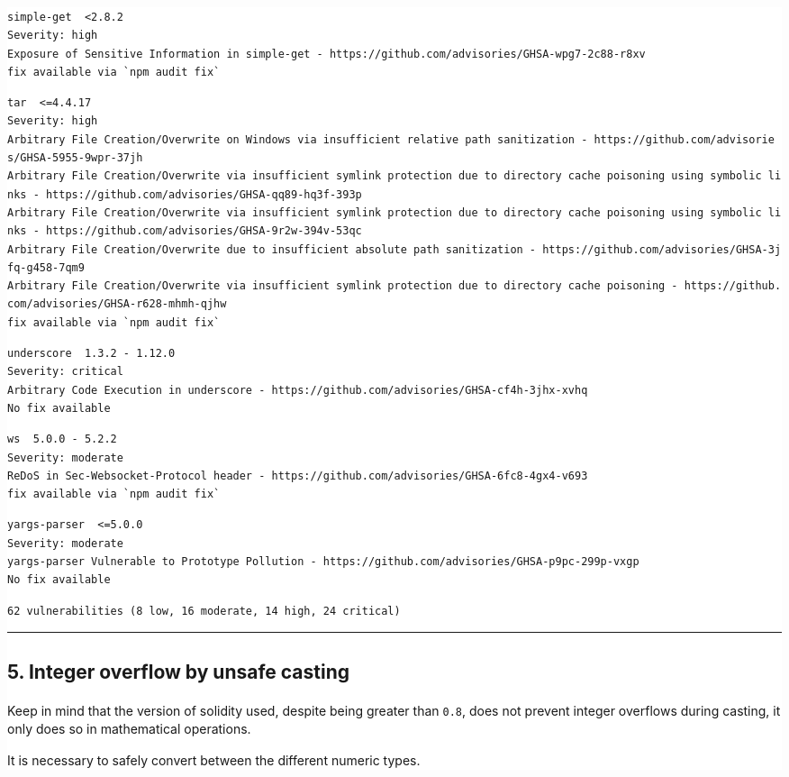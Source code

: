 ```
simple-get  <2.8.2
Severity: high
Exposure of Sensitive Information in simple-get - https://github.com/advisories/GHSA-wpg7-2c88-r8xv
fix available via `npm audit fix`
```

```
tar  <=4.4.17
Severity: high
Arbitrary File Creation/Overwrite on Windows via insufficient relative path sanitization - https://github.com/advisories/GHSA-5955-9wpr-37jh
Arbitrary File Creation/Overwrite via insufficient symlink protection due to directory cache poisoning using symbolic links - https://github.com/advisories/GHSA-qq89-hq3f-393p
Arbitrary File Creation/Overwrite via insufficient symlink protection due to directory cache poisoning using symbolic links - https://github.com/advisories/GHSA-9r2w-394v-53qc
Arbitrary File Creation/Overwrite due to insufficient absolute path sanitization - https://github.com/advisories/GHSA-3jfq-g458-7qm9
Arbitrary File Creation/Overwrite via insufficient symlink protection due to directory cache poisoning - https://github.com/advisories/GHSA-r628-mhmh-qjhw
fix available via `npm audit fix`
```

```
underscore  1.3.2 - 1.12.0
Severity: critical
Arbitrary Code Execution in underscore - https://github.com/advisories/GHSA-cf4h-3jhx-xvhq
No fix available
```

```
ws  5.0.0 - 5.2.2
Severity: moderate
ReDoS in Sec-Websocket-Protocol header - https://github.com/advisories/GHSA-6fc8-4gx4-v693
fix available via `npm audit fix`
```

```
yargs-parser  <=5.0.0
Severity: moderate
yargs-parser Vulnerable to Prototype Pollution - https://github.com/advisories/GHSA-p9pc-299p-vxgp
No fix available
```

```
62 vulnerabilities (8 low, 16 moderate, 14 high, 24 critical)
```

---

## **5. Integer overflow by unsafe casting**

Keep in mind that the version of solidity used, despite being greater than `0.8`, does not prevent integer overflows during casting, it only does so in mathematical operations.

It is necessary to safely convert between the different numeric types.
